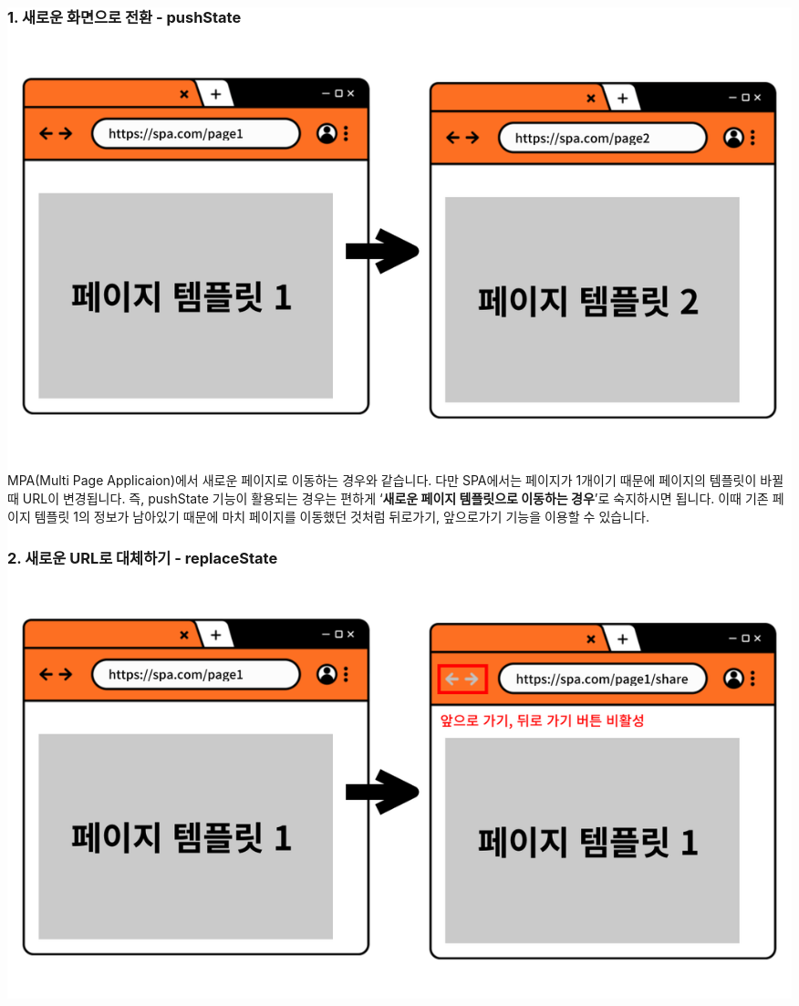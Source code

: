 ### 1. 새로운 화면으로 전환 - pushState

![pushState](/images/posts/gtm-spa-pageview/05.png)

MPA(Multi Page Applicaion)에서 새로운 페이지로 이동하는 경우와 같습니다. 다만 SPA에서는 페이지가 1개이기 때문에 페이지의 템플릿이 바뀔 때 URL이 변경됩니다. 즉, pushState 기능이 활용되는 경우는 편하게 ‘**새로운 페이지 템플릿으로 이동하는 경우**’로 숙지하시면 됩니다.
이때 기존 페이지 템플릿 1의 정보가 남아있기 때문에 마치 페이지를 이동했던 것처럼 뒤로가기, 앞으로가기 기능을 이용할 수 있습니다.

### 2. 새로운 URL로 대체하기 - replaceState

![replaceState](/images/posts/gtm-spa-pageview/06.png)

